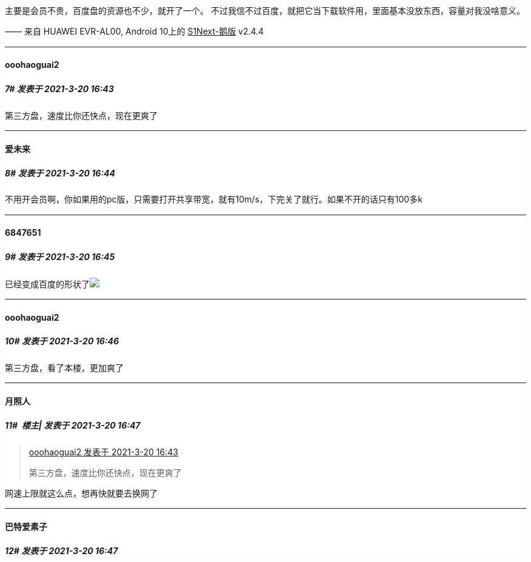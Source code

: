 
主要是会员不贵，百度盘的资源也不少，就开了一个。
不过我信不过百度，就把它当下载软件用，里面基本没放东西，容量对我没啥意义。

—— 来自 HUAWEI EVR-AL00, Android 10上的 [S1Next-鹅版](https://github.com/ykrank/S1-Next/releases) v2.4.4


*****

####  ooohaoguai2  
##### 7#       发表于 2021-3-20 16:43


第三方盘，速度比你还快点，现在更爽了


*****

####  爱未来  
##### 8#       发表于 2021-3-20 16:44


不用开会员啊，你如果用的pc版，只需要打开共享带宽，就有10m/s，下完关了就行。如果不开的话只有100多k


*****

####  6847651  
##### 9#       发表于 2021-3-20 16:45


已经变成百度的形状了<img src="https://static.saraba1st.com/image/smiley/face2017/037.png" referrerpolicy="no-referrer">


*****

####  ooohaoguai2  
##### 10#       发表于 2021-3-20 16:46


第三方盘，看了本楼，更加爽了


*****

####  月照人  
##### 11#         楼主| 发表于 2021-3-20 16:47


<blockquote><a href="httphttps://bbs.saraba1st.com/2b/forum.php?mod=redirect&amp;goto=findpost&amp;pid=50684792&amp;ptid=1994147" target="_blank">ooohaoguai2 发表于 2021-3-20 16:43</a>

第三方盘，速度比你还快点，现在更爽了</blockquote>
网速上限就这么点，想再快就要去换网了


*****

####  巴特爱素子  
##### 12#       发表于 2021-3-20 16:47
